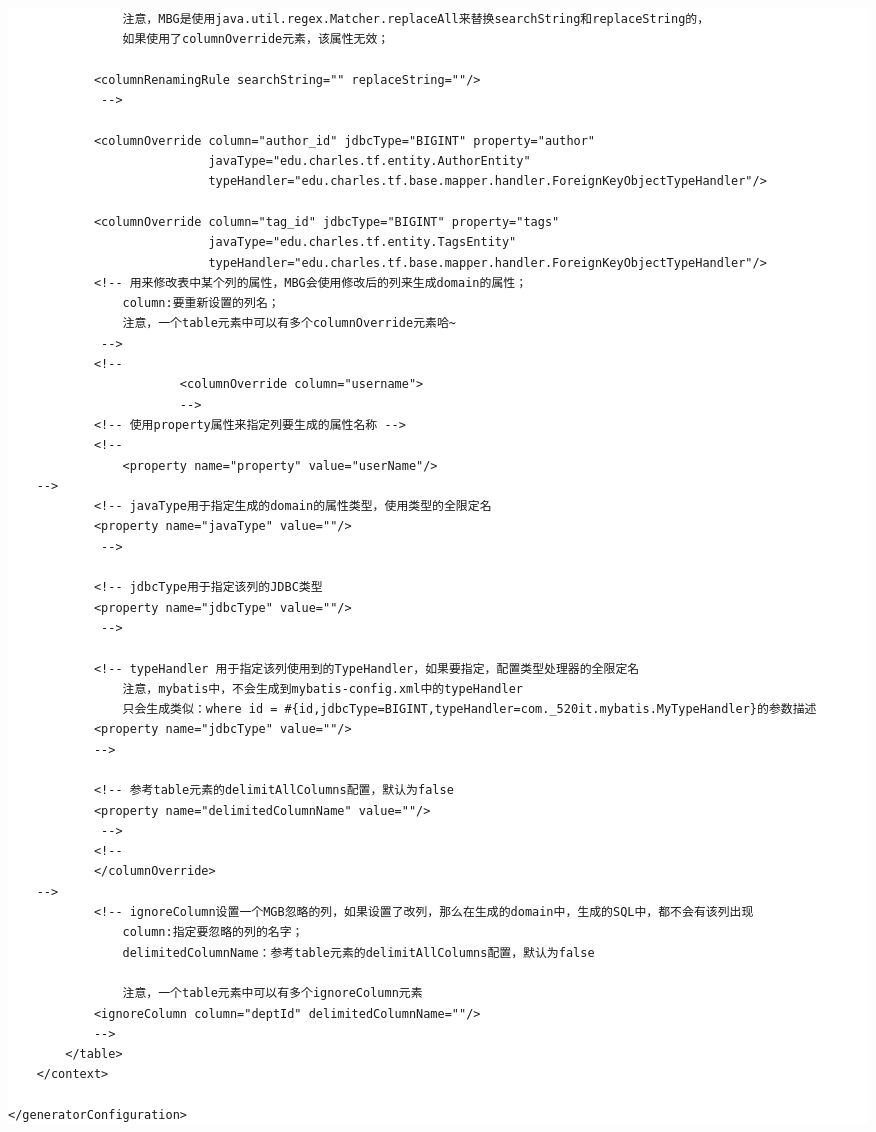 	                注意，MBG是使用java.util.regex.Matcher.replaceAll来替换searchString和replaceString的，
	                如果使用了columnOverride元素，该属性无效；
	
	            <columnRenamingRule searchString="" replaceString=""/>
	             -->
	
	            <columnOverride column="author_id" jdbcType="BIGINT" property="author"
	                            javaType="edu.charles.tf.entity.AuthorEntity"
	                            typeHandler="edu.charles.tf.base.mapper.handler.ForeignKeyObjectTypeHandler"/>
	
	            <columnOverride column="tag_id" jdbcType="BIGINT" property="tags"
	                            javaType="edu.charles.tf.entity.TagsEntity"
	                            typeHandler="edu.charles.tf.base.mapper.handler.ForeignKeyObjectTypeHandler"/>
	            <!-- 用来修改表中某个列的属性，MBG会使用修改后的列来生成domain的属性；
	                column:要重新设置的列名；
	                注意，一个table元素中可以有多个columnOverride元素哈~
	             -->
	            <!--
	                        <columnOverride column="username">
	                        -->
	            <!-- 使用property属性来指定列要生成的属性名称 -->
	            <!--
	                <property name="property" value="userName"/>
	    -->
	            <!-- javaType用于指定生成的domain的属性类型，使用类型的全限定名
	            <property name="javaType" value=""/>
	             -->
	
	            <!-- jdbcType用于指定该列的JDBC类型
	            <property name="jdbcType" value=""/>
	             -->
	
	            <!-- typeHandler 用于指定该列使用到的TypeHandler，如果要指定，配置类型处理器的全限定名
	                注意，mybatis中，不会生成到mybatis-config.xml中的typeHandler
	                只会生成类似：where id = #{id,jdbcType=BIGINT,typeHandler=com._520it.mybatis.MyTypeHandler}的参数描述
	            <property name="jdbcType" value=""/>
	            -->
	
	            <!-- 参考table元素的delimitAllColumns配置，默认为false
	            <property name="delimitedColumnName" value=""/>
	             -->
	            <!--
	            </columnOverride>
	    -->
	            <!-- ignoreColumn设置一个MGB忽略的列，如果设置了改列，那么在生成的domain中，生成的SQL中，都不会有该列出现
	                column:指定要忽略的列的名字；
	                delimitedColumnName：参考table元素的delimitAllColumns配置，默认为false
	
	                注意，一个table元素中可以有多个ignoreColumn元素
	            <ignoreColumn column="deptId" delimitedColumnName=""/>
	            -->
	        </table>
	    </context>
	
	</generatorConfiguration>
